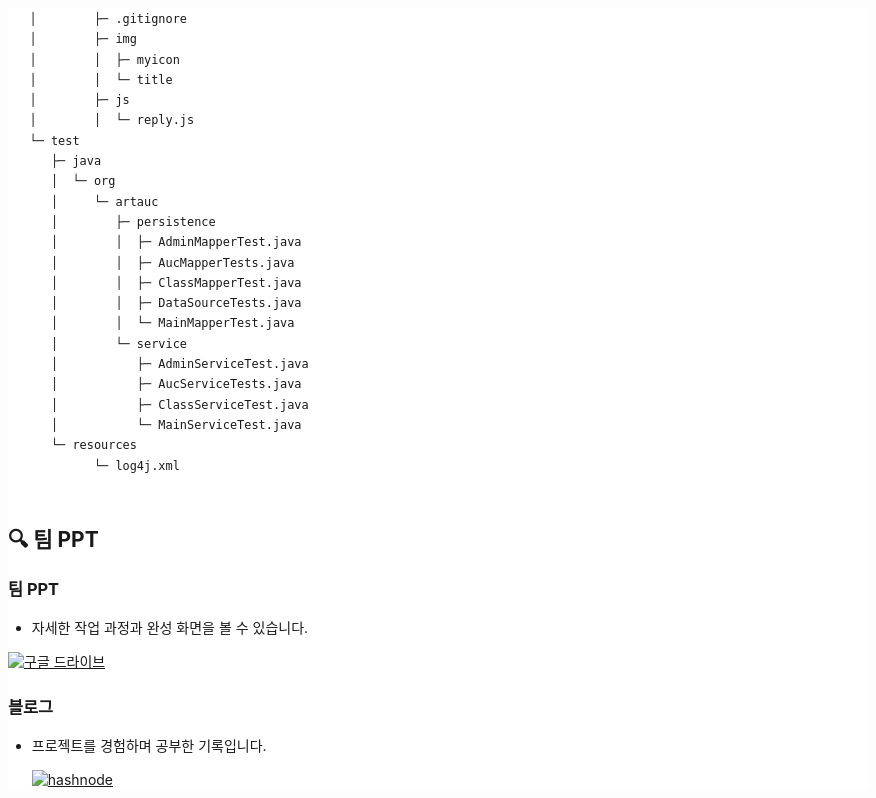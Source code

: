 ```
   │        ├─ .gitignore
   │        ├─ img
   │        │  ├─ myicon
   │        │  └─ title
   │        ├─ js
   │        │  └─ reply.js
   └─ test
      ├─ java
      │  └─ org
      │     └─ artauc
      │        ├─ persistence
      │        │  ├─ AdminMapperTest.java
      │        │  ├─ AucMapperTests.java
      │        │  ├─ ClassMapperTest.java
      │        │  ├─ DataSourceTests.java
      │        │  └─ MainMapperTest.java
      │        └─ service
      │           ├─ AdminServiceTest.java
      │           ├─ AucServiceTests.java
      │           ├─ ClassServiceTest.java
      │           └─ MainServiceTest.java
	  └─ resources
	        └─ log4j.xml
   
```

## 🔍 팀 PPT
### 팀 PPT
- 자세한 작업 과정과 완성 화면을 볼 수 있습니다.

[![구글 드라이브](https://github.com/wowssun/jejuOseyo/assets/119738419/1ebc8fd6-f200-4a30-a9d6-770931d508fe)](https://drive.google.com/file/d/1-evB_yrjVvYKv3_VlafSkP-xnvmyS-Ku/view?usp=sharing)

### 블로그
- 프로젝트를 경험하며 공부한 기록입니다.

  [![hashnode](https://github.com/wowssun/jejuOseyo/assets/119738419/c95c2300-5109-4b94-b6c8-8964d396f915)](https://wowssun.hashnode.dev/)

